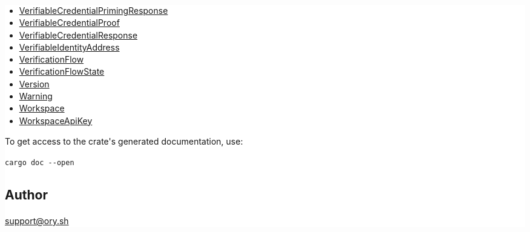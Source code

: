  - [VerifiableCredentialPrimingResponse](docs/VerifiableCredentialPrimingResponse.md)
 - [VerifiableCredentialProof](docs/VerifiableCredentialProof.md)
 - [VerifiableCredentialResponse](docs/VerifiableCredentialResponse.md)
 - [VerifiableIdentityAddress](docs/VerifiableIdentityAddress.md)
 - [VerificationFlow](docs/VerificationFlow.md)
 - [VerificationFlowState](docs/VerificationFlowState.md)
 - [Version](docs/Version.md)
 - [Warning](docs/Warning.md)
 - [Workspace](docs/Workspace.md)
 - [WorkspaceApiKey](docs/WorkspaceApiKey.md)


To get access to the crate's generated documentation, use:

```
cargo doc --open
```

## Author

support@ory.sh


